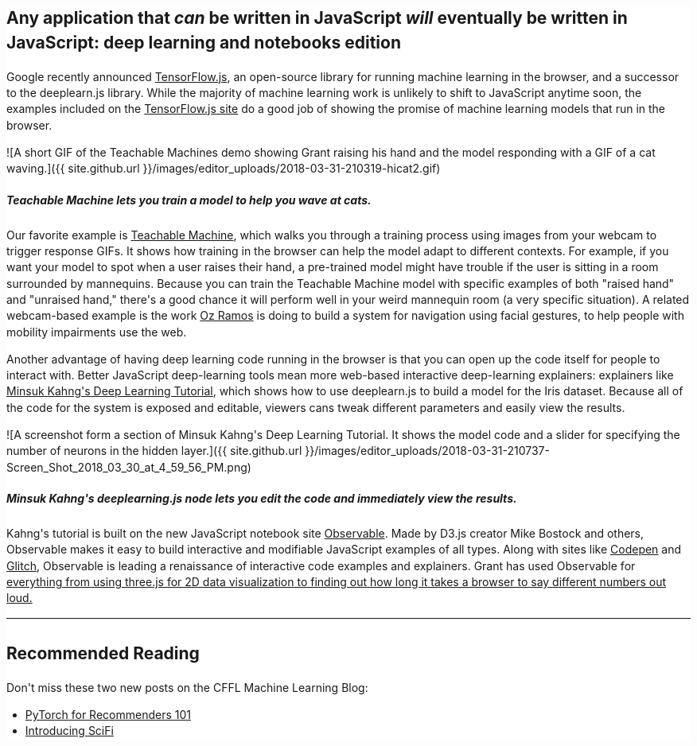 
## Any application that *can* be written in JavaScript *will* eventually be written in JavaScript: deep learning and notebooks edition

Google recently announced [TensorFlow.js](https://medium.com/tensorflow/introducing-tensorflow-js-machine-learning-in-javascript-bf3eab376db), an open-source library for running machine learning in the browser, and a successor to the deeplearn.js library. While the majority of machine learning work is unlikely to shift to JavaScript anytime soon, the examples included on the [TensorFlow.js site](https://js.tensorflow.org/) do a good job of showing the promise of machine learning models that run in the browser. 

![A short GIF of the Teachable Machines demo showing Grant raising his hand and the model responding with a GIF of a cat waving.]({{ site.github.url }}/images/editor_uploads/2018-03-31-210319-hicat2.gif)

##### Teachable Machine lets you train a model to help you wave at cats.

Our favorite example is [Teachable Machine](https://teachablemachine.withgoogle.com/), which walks you through a training process using images from your webcam to trigger response GIFs. It shows how training in the browser can help the model adapt to different contexts. For example, if you want your model to spot when a user raises their hand, a pre-trained model might have trouble if the user is sitting in a room surrounded by mannequins. Because you can train the Teachable Machine model with specific examples of both "raised hand" and "unraised hand," there's a good chance it will perform well in your weird mannequin room (a very specific situation). A related webcam-based example is the work [Oz Ramos](https://twitter.com/LearnWithOz) is doing to build a system for navigation using facial gestures, to help people with mobility impairments use the web.

Another advantage of having deep learning code running in the browser is that you can open up the code itself for people to interact with. Better JavaScript deep-learning tools mean more web-based interactive deep-learning explainers: explainers like [Minsuk Kahng's Deep Learning Tutorial](https://beta.observablehq.com/@minsukkahng/deep-learning-tutorial-with-deeplearn-js), which shows how to use deeplearn.js to build a model for the Iris dataset. Because all of the code for the system is exposed and editable, viewers cans tweak different parameters and easily view the results. 

![A screenshot form a section of Minsuk Kahng's Deep Learning Tutorial. It shows the model code and a slider for specifying the number of neurons in the hidden layer.]({{ site.github.url }}/images/editor_uploads/2018-03-31-210737-Screen_Shot_2018_03_30_at_4_59_56_PM.png)

##### Minsuk Kahng's deeplearning.js node lets you edit the code and immediately view the results.

Kahng's tutorial is built on the new JavaScript notebook site [Observable](https://beta.observablehq.com/@minsukkahng/deep-learning-tutorial-with-deeplearn-js). Made by D3.js creator Mike Bostock and others, Observable makes it easy to build interactive and modifiable JavaScript examples of all types. Along with sites like [Codepen](https://codepen.io/) and [Glitch](https://glitch.com/), Observable is leading a renaissance of interactive code examples and explainers. Grant has used Observable for [everything from using three.js for 2D data visualization to finding out how long it takes a browser to say different numbers out loud.](https://beta.observablehq.com/@grantcuster)

---

## Recommended Reading

Don't miss these two new posts on the CFFL Machine Learning Blog:
* [PyTorch for Recommenders 101](http://blog.fastforwardlabs.com/2018/04/10/pytorch-for-recommenders-101.html)
* [Introducing SciFi](http://blog.fastforwardlabs.com/2018/04/19/introducing-scifi.html)
